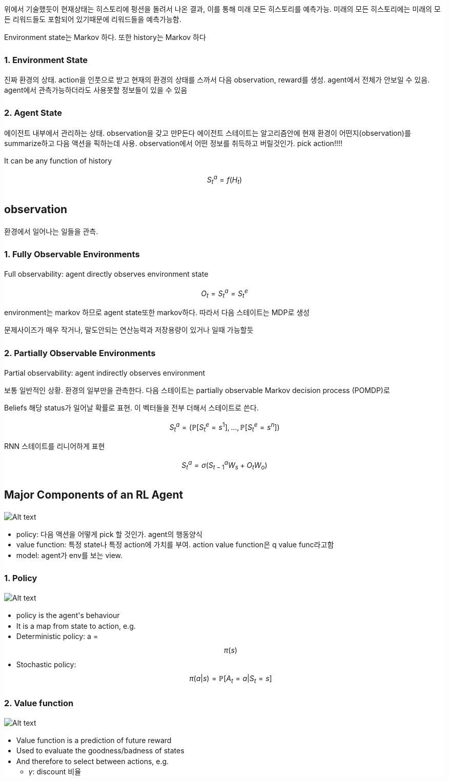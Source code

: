 위에서 기술했듯이 현재상태는 히스토리에 펑션을 돌려서 나온 결과, 이를 통해 미래 모든 히스토리를 예측가능. 미래의 모든 히스토리에는 미래의 모든 리워드들도 포함되어 있기때문에 리워드들을 예측가능함.

Environment state는 Markov 하다. 또한 history는 Markov 하다

### 1. Environment State
진짜 환경의 상태. action을 인풋으로 받고 현재의 환경의 상태를 스까서 다음 observation, reward를 생성. agent에서 전체가 안보일 수 있음. agent에서 관측가능하더라도 사용못할 정보들이 있을 수 있음 

### 2. Agent State
에이전트 내부에서 관리하는 상태. observation을 갖고 만P든다
에이전트 스테이트는 알고리즘안에 현재 환경이 어떤지(observation)를 summarize하고 다음 액션을 픽하는데 사용.  observation에서 어떤 정보를 취득하고 버릴것인가. pick action!!!!

It can be any function of history

$$ S^a_t = f(H_t ) $$

## observation
환경에서 일어나는 일들을 관측. 

### 1. Fully Observable Environments
Full observability: agent directly observes environment state

$$ O_t = S^a_t = S^e_t $$

environment는 markov 하므로 agent state또한 markov하다. 따라서 다음 스테이트는 MDP로 생성

문제사이즈가 매우 작거나, 말도안되는 연산능력과 저장용량이 있거나 일때 가능할듯

### 2. Partially Observable Environments
Partial observability: agent indirectly observes environment

보통 일반적인 상황. 환경의 일부만을 관측한다. 다음 스테이트는 partially observable Markov decision process
(POMDP)로

Beliefs 해당 status가 일어날 확률로 표현. 이 벡터들을 전부 더해서 스테이트로 쓴다.

$$ S^a_t = (\mathbb{P}[S^e_t = s^1], ... , \mathbb{P}[S^e_t = s^n]) $$

RNN 스테이트를 리니어하게 표현

$$ S^a_t = \sigma(S^a_{t-1}W_s + O_tW_o) $$

## Major Components of an RL Agent
![Alt text](https://doc-0s-84-docs.googleusercontent.com/docs/securesc/ha0ro937gcuc7l7deffksulhg5h7mbp1/hta2re7efb0dsciotiecjn7d9much3n5/1529834400000/02854589234465558495/*/19jlmgeiHGNuhGevJQoStLREUnZ1d0KjD)
  * policy: 다음 액션을 어떻게 pick 할 것인가. agent의 행동양식
  * value function: 특정 state나 특정 action에 가치를 부여. action value function은 q value func라고함
  * model: agent가 env를 보는 view. 
### 1. Policy
![Alt text](https://doc-0k-84-docs.googleusercontent.com/docs/securesc/ha0ro937gcuc7l7deffksulhg5h7mbp1/58pnb2rpieb7fseuu2a9sprfe4j5agmq/1529834400000/02854589234465558495/*/1YIyZH1t18WQoWVQasX1ldU1PWnpIGjRS)
  * policy is the agent's behaviour
  * It is a map from state to action, e.g.
  * Deterministic policy: a = $$\pi(s)$$
  * Stochastic policy: $$\pi(a|s) = \mathbb{P}[A_t = a|S_t = s]$$
### 2. Value function
![Alt text](https://doc-0g-84-docs.googleusercontent.com/docs/securesc/ha0ro937gcuc7l7deffksulhg5h7mbp1/0jeam7dvm2s77o2o70bt3gi3f4nu6tor/1529834400000/02854589234465558495/*/1j_Hh_BPlo5QRfGxjuGEp5yELg5BKFufo)
  * Value function is a prediction of future reward
  * Used to evaluate the goodness/badness of states
  * And therefore to select between actions, e.g.
    * $\gamma$: discount 비율
    
